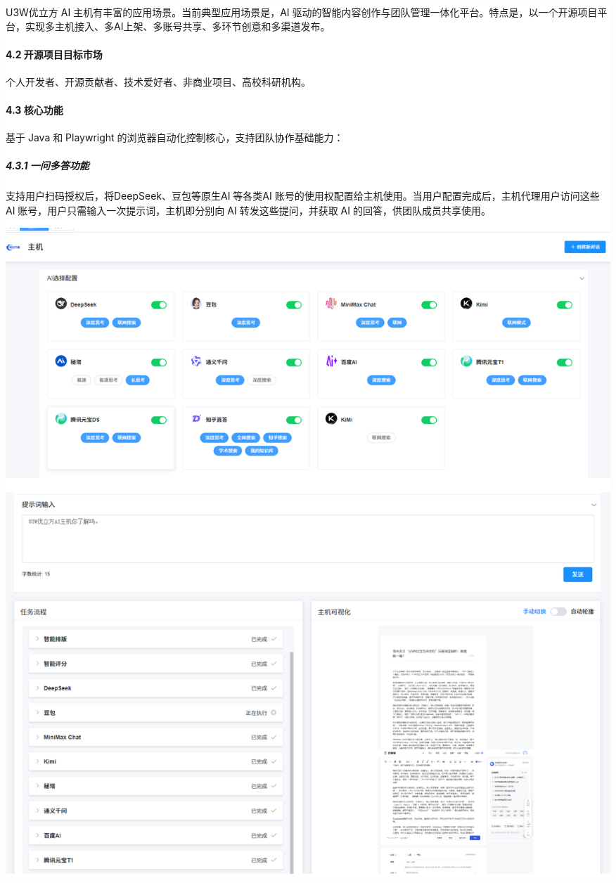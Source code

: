 U3W优立方 AI 主机有丰富的应用场景。当前典型应用场景是，AI 驱动的智能内容创作与团队管理一体化平台。特点是，以一个开源项目平台，实现多主机接入、多AI上架、多账号共享、多环节创意和多渠道发布。

#### 4.2 开源项目目标市场

个人开发者、开源贡献者、技术爱好者、非商业项目、高校科研机构。

#### 4.3 核心功能

基于 Java 和 Playwright 的浏览器自动化控制核心，支持团队协作基础能力：

##### 4.3.1 一问多答功能

支持用户扫码授权后，将DeepSeek、豆包等原生AI 等各类AI 账号的使用权配置给主机使用。当用户配置完成后，主机代理用户访问这些 AI 账号，用户只需输入一次提示词，主机即分别向 AI 转发这些提问，并获取 AI 的回答，供团队成员共享使用。

![一问多答功能](docs-img/10.png)

![一问多答功能](docs-img/11.png)
